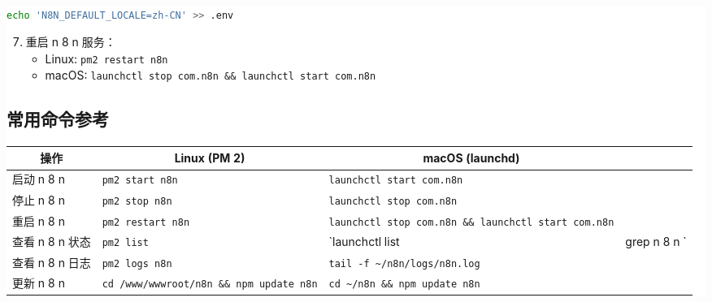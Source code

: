    ```bash
   echo 'N8N_DEFAULT_LOCALE=zh-CN' >> .env
   ```

7. 重启 n 8 n 服务：
   - Linux: `pm2 restart n8n`
   - macOS: `launchctl stop com.n8n && launchctl start com.n8n`

## 常用命令参考

| 操作          | Linux (PM 2)                            | macOS (launchd)                                     |              |
| ----------- | --------------------------------------- | --------------------------------------------------- | ------------ |
| 启动 n 8 n    | `pm2 start n8n`                         | `launchctl start com.n8n`                           |              |
| 停止 n 8 n    | `pm2 stop n8n`                          | `launchctl stop com.n8n`                            |              |
| 重启 n 8 n    | `pm2 restart n8n`                       | `launchctl stop com.n8n && launchctl start com.n8n` |              |
| 查看 n 8 n 状态 | `pm2 list`                              | `launchctl list                                     | grep n 8 n ` |
| 查看 n 8 n 日志 | `pm2 logs n8n`                          | `tail -f ~/n8n/logs/n8n.log`                        |              |
| 更新 n 8 n    | `cd /www/wwwroot/n8n && npm update n8n` | `cd ~/n8n && npm update n8n`                        |              |